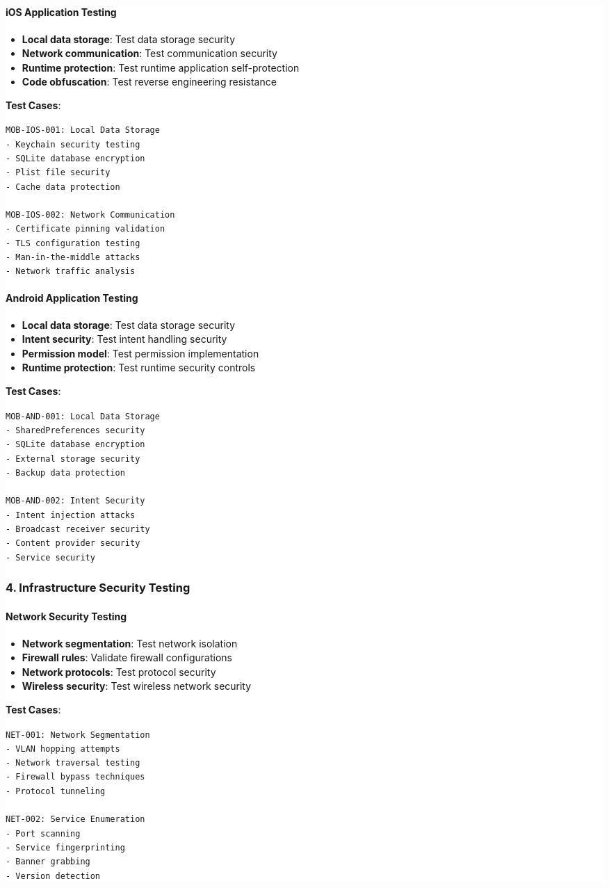#### iOS Application Testing
- **Local data storage**: Test data storage security
- **Network communication**: Test communication security
- **Runtime protection**: Test runtime application self-protection
- **Code obfuscation**: Test reverse engineering resistance

**Test Cases**:
```
MOB-IOS-001: Local Data Storage
- Keychain security testing
- SQLite database encryption
- Plist file security
- Cache data protection

MOB-IOS-002: Network Communication
- Certificate pinning validation
- TLS configuration testing
- Man-in-the-middle attacks
- Network traffic analysis
```

#### Android Application Testing
- **Local data storage**: Test data storage security
- **Intent security**: Test intent handling security
- **Permission model**: Test permission implementation
- **Runtime protection**: Test runtime security controls

**Test Cases**:
```
MOB-AND-001: Local Data Storage
- SharedPreferences security
- SQLite database encryption
- External storage security
- Backup data protection

MOB-AND-002: Intent Security
- Intent injection attacks
- Broadcast receiver security
- Content provider security
- Service security
```

### 4. Infrastructure Security Testing

#### Network Security Testing
- **Network segmentation**: Test network isolation
- **Firewall rules**: Validate firewall configurations
- **Network protocols**: Test protocol security
- **Wireless security**: Test wireless network security

**Test Cases**:
```
NET-001: Network Segmentation
- VLAN hopping attempts
- Network traversal testing
- Firewall bypass techniques
- Protocol tunneling

NET-002: Service Enumeration
- Port scanning
- Service fingerprinting
- Banner grabbing
- Version detection
```
